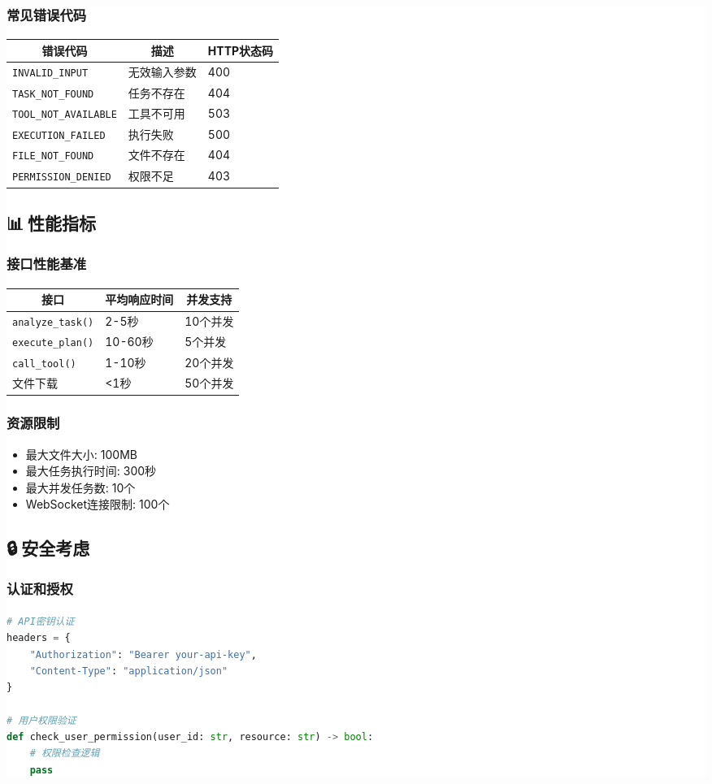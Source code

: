 ### 常见错误代码

| 错误代码 | 描述 | HTTP状态码 |
|---------|------|-----------|
| `INVALID_INPUT` | 无效输入参数 | 400 |
| `TASK_NOT_FOUND` | 任务不存在 | 404 |
| `TOOL_NOT_AVAILABLE` | 工具不可用 | 503 |
| `EXECUTION_FAILED` | 执行失败 | 500 |
| `FILE_NOT_FOUND` | 文件不存在 | 404 |
| `PERMISSION_DENIED` | 权限不足 | 403 |

## 📊 性能指标

### 接口性能基准

| 接口 | 平均响应时间 | 并发支持 |
|------|-------------|---------|
| `analyze_task()` | 2-5秒 | 10个并发 |
| `execute_plan()` | 10-60秒 | 5个并发 |
| `call_tool()` | 1-10秒 | 20个并发 |
| 文件下载 | <1秒 | 50个并发 |

### 资源限制

- 最大文件大小: 100MB
- 最大任务执行时间: 300秒
- 最大并发任务数: 10个
- WebSocket连接限制: 100个

## 🔒 安全考虑

### 认证和授权

```python
# API密钥认证
headers = {
    "Authorization": "Bearer your-api-key",
    "Content-Type": "application/json"
}

# 用户权限验证
def check_user_permission(user_id: str, resource: str) -> bool:
    # 权限检查逻辑
    pass
```
